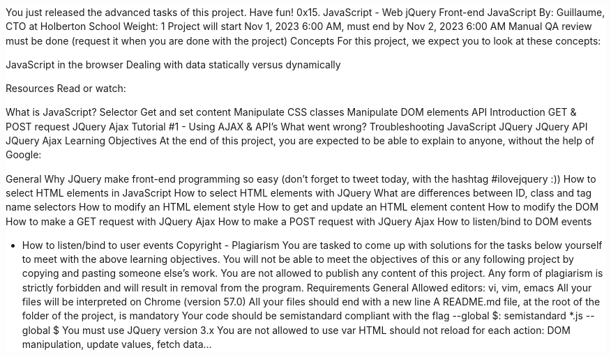 
You just released the advanced tasks of this project. Have fun!
0x15. JavaScript - Web jQuery
Front-end
JavaScript
 By: Guillaume, CTO at Holberton School
 Weight: 1
 Project will start Nov 1, 2023 6:00 AM, must end by Nov 2, 2023 6:00 AM
 Manual QA review must be done (request it when you are done with the project)
Concepts
For this project, we expect you to look at these concepts:

JavaScript in the browser
Dealing with data statically versus dynamically


Resources
Read or watch:

What is JavaScript?
Selector
Get and set content
Manipulate CSS classes
Manipulate DOM elements
API
Introduction
GET & POST request
JQuery Ajax Tutorial #1 - Using AJAX & API’s
What went wrong? Troubleshooting JavaScript
JQuery
JQuery API
JQuery Ajax
Learning Objectives
At the end of this project, you are expected to be able to explain to anyone, without the help of Google:

General
Why JQuery make front-end programming so easy (don’t forget to tweet today, with the hashtag #ilovejquery :))
How to select HTML elements in JavaScript
How to select HTML elements with JQuery
What are differences between ID, class and tag name selectors
How to modify an HTML element style
How to get and update an HTML element content
How to modify the DOM
How to make a GET request with JQuery Ajax
How to make a POST request with JQuery Ajax
How to listen/bind to DOM events
- How to listen/bind to user events
Copyright - Plagiarism
You are tasked to come up with solutions for the tasks below yourself to meet with the above learning objectives.
You will not be able to meet the objectives of this or any following project by copying and pasting someone else’s work.
You are not allowed to publish any content of this project.
Any form of plagiarism is strictly forbidden and will result in removal from the program.
Requirements
General
Allowed editors: vi, vim, emacs
All your files will be interpreted on Chrome (version 57.0)
All your files should end with a new line
A README.md file, at the root of the folder of the project, is mandatory
Your code should be semistandard compliant with the flag --global $: semistandard *.js --global $
You must use JQuery version 3.x
You are not allowed to use var
HTML should not reload for each action: DOM manipulation, update values, fetch data…
